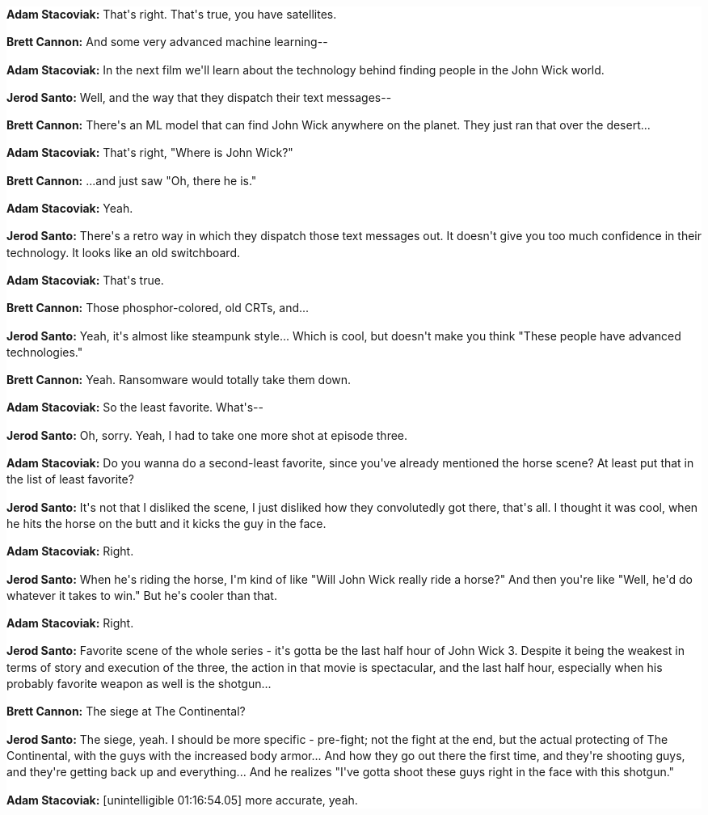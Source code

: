 **Adam Stacoviak:** That's right. That's true, you have satellites.

**Brett Cannon:** And some very advanced machine learning--

**Adam Stacoviak:** In the next film we'll learn about the technology behind finding people in the John Wick world.

**Jerod Santo:** Well, and the way that they dispatch their text messages--

**Brett Cannon:** There's an ML model that can find John Wick anywhere on the planet. They just ran that over the desert...

**Adam Stacoviak:** That's right, "Where is John Wick?"

**Brett Cannon:** ...and just saw "Oh, there he is."

**Adam Stacoviak:** Yeah.

**Jerod Santo:** There's a retro way in which they dispatch those text messages out. It doesn't give you too much confidence in their technology. It looks like an old switchboard.

**Adam Stacoviak:** That's true.

**Brett Cannon:** Those phosphor-colored, old CRTs, and...

**Jerod Santo:** Yeah, it's almost like steampunk style... Which is cool, but doesn't make you think "These people have advanced technologies."

**Brett Cannon:** Yeah. Ransomware would totally take them down.

**Adam Stacoviak:** So the least favorite. What's--

**Jerod Santo:** Oh, sorry. Yeah, I had to take one more shot at episode three.

**Adam Stacoviak:** Do you wanna do a second-least favorite, since you've already mentioned the horse scene? At least put that in the list of least favorite?

**Jerod Santo:** It's not that I disliked the scene, I just disliked how they convolutedly got there, that's all. I thought it was cool, when he hits the horse on the butt and it kicks the guy in the face.

**Adam Stacoviak:** Right.

**Jerod Santo:** When he's riding the horse, I'm kind of like "Will John Wick really ride a horse?" And then you're like "Well, he'd do whatever it takes to win." But he's cooler than that.

**Adam Stacoviak:** Right.

**Jerod Santo:** Favorite scene of the whole series - it's gotta be the last half hour of John Wick 3. Despite it being the weakest in terms of story and execution of the three, the action in that movie is spectacular, and the last half hour, especially when his probably favorite weapon as well is the shotgun...

**Brett Cannon:** The siege at The Continental?

**Jerod Santo:** The siege, yeah. I should be more specific - pre-fight; not the fight at the end, but the actual protecting of The Continental, with the guys with the increased body armor... And how they go out there the first time, and they're shooting guys, and they're getting back up and everything... And he realizes "I've gotta shoot these guys right in the face with this shotgun."

**Adam Stacoviak:** \[unintelligible 01:16:54.05\] more accurate, yeah.

